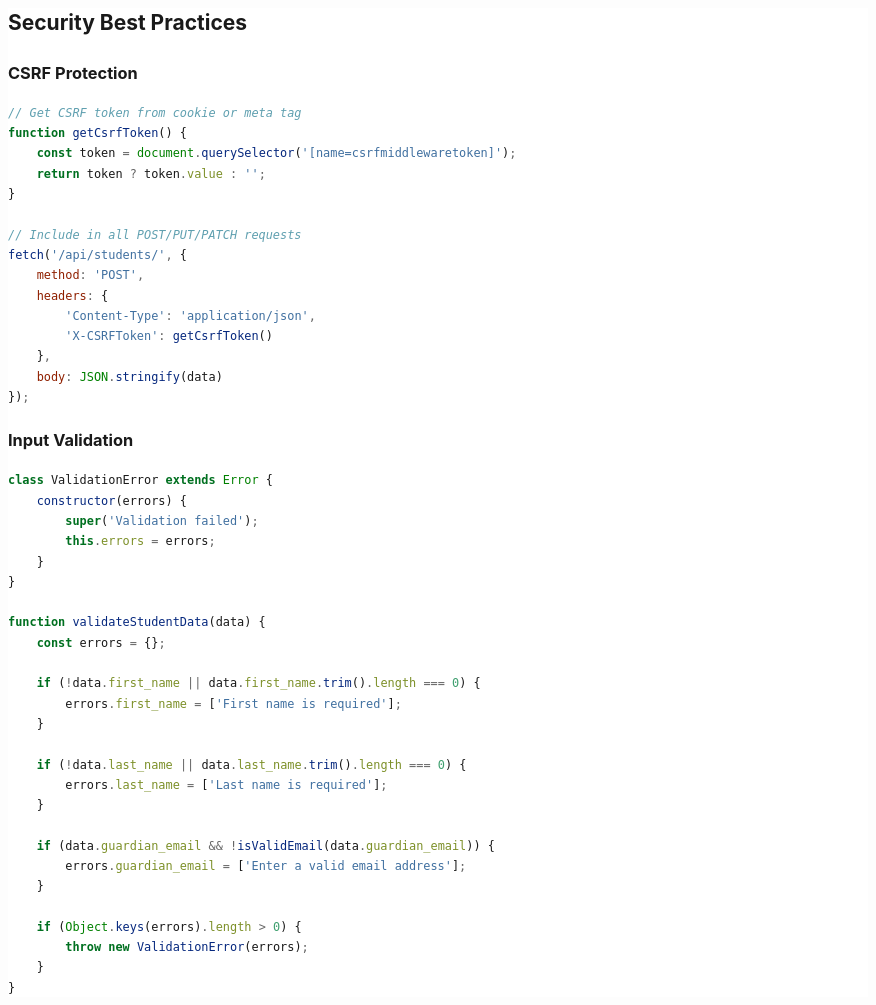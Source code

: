 ## Security Best Practices

### CSRF Protection

```javascript
// Get CSRF token from cookie or meta tag
function getCsrfToken() {
    const token = document.querySelector('[name=csrfmiddlewaretoken]');
    return token ? token.value : '';
}

// Include in all POST/PUT/PATCH requests
fetch('/api/students/', {
    method: 'POST',
    headers: {
        'Content-Type': 'application/json',
        'X-CSRFToken': getCsrfToken()
    },
    body: JSON.stringify(data)
});
```

### Input Validation

```javascript
class ValidationError extends Error {
    constructor(errors) {
        super('Validation failed');
        this.errors = errors;
    }
}

function validateStudentData(data) {
    const errors = {};
    
    if (!data.first_name || data.first_name.trim().length === 0) {
        errors.first_name = ['First name is required'];
    }
    
    if (!data.last_name || data.last_name.trim().length === 0) {
        errors.last_name = ['Last name is required'];
    }
    
    if (data.guardian_email && !isValidEmail(data.guardian_email)) {
        errors.guardian_email = ['Enter a valid email address'];
    }
    
    if (Object.keys(errors).length > 0) {
        throw new ValidationError(errors);
    }
}
```

